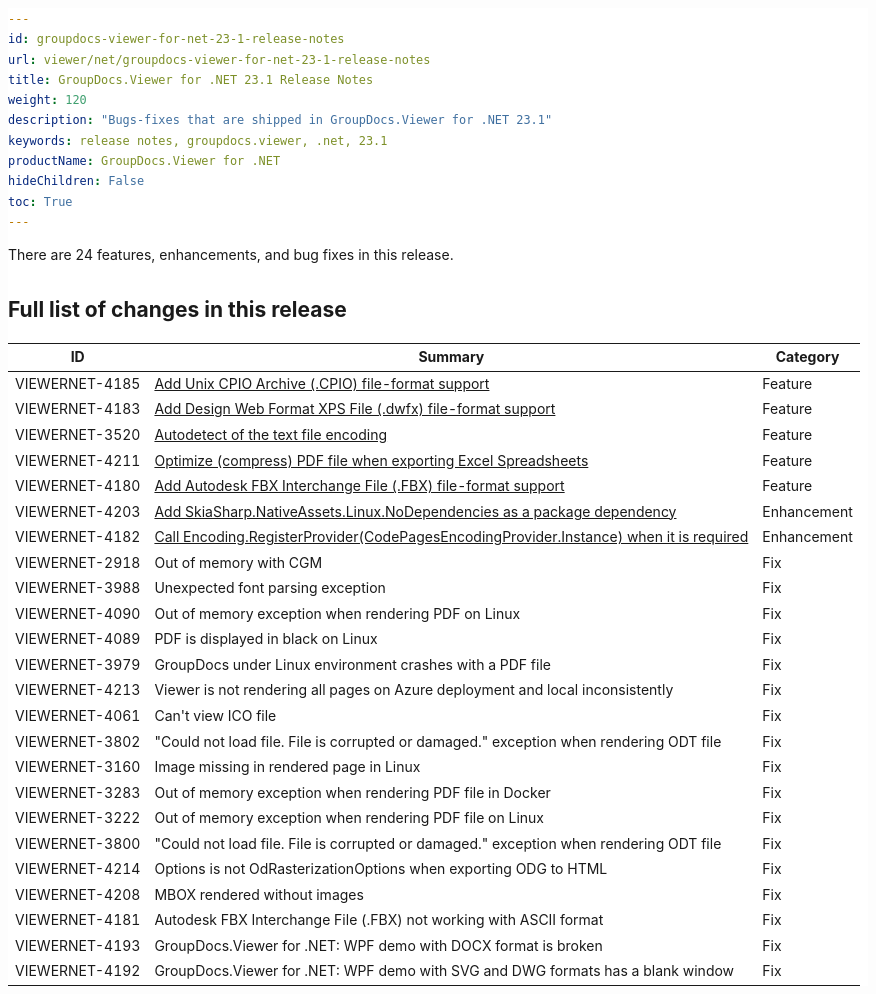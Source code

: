 ```yaml
---
id: groupdocs-viewer-for-net-23-1-release-notes
url: viewer/net/groupdocs-viewer-for-net-23-1-release-notes
title: GroupDocs.Viewer for .NET 23.1 Release Notes
weight: 120
description: "Bugs-fixes that are shipped in GroupDocs.Viewer for .NET 23.1"
keywords: release notes, groupdocs.viewer, .net, 23.1
productName: GroupDocs.Viewer for .NET
hideChildren: False
toc: True
---
```


There are 24 features, enhancements, and bug fixes in this release.

## Full list of changes in this release

| ID | Summary | Category |
| --- | --- | --- |
|VIEWERNET-4185|[Add Unix CPIO Archive (.CPIO) file-format support](#added-support-for-unix-cpio-archives)|Feature|
|VIEWERNET-4183|[Add Design Web Format XPS File (.dwfx) file-format support](#added-support-for-design-web-format-xps-dwfx-file)|Feature|
|VIEWERNET-3520|[Autodetect of the text file encoding](#autodetect-of-the-text-file-encoding)|Feature|
|VIEWERNET-4211|[Optimize (compress) PDF file when exporting Excel Spreadsheets](#optimize-compress-pdf-file-when-exporting-excel-spreadsheets)|Feature|
|VIEWERNET-4180|[Add Autodesk FBX Interchange File (.FBX) file-format support](#added-support-for-autodesk-fbx-interchange-file)|Feature|
|VIEWERNET-4203|[Add SkiaSharp.NativeAssets.Linux.NoDependencies as a package dependency]()|Enhancement|
|VIEWERNET-4182|[Call Encoding.RegisterProvider(CodePagesEncodingProvider.Instance) when it is required](#added-codepages-encoding-provider)|Enhancement|
|VIEWERNET-2918|Out of memory with CGM|Fix|
|VIEWERNET-3988|Unexpected font parsing exception|Fix|
|VIEWERNET-4090|Out of memory exception when rendering PDF on Linux|Fix|
|VIEWERNET-4089|PDF is displayed in black on Linux|Fix|
|VIEWERNET-3979|GroupDocs under Linux environment crashes with a PDF file|Fix|
|VIEWERNET-4213|Viewer is not rendering all pages on Azure deployment and local inconsistently|Fix|
|VIEWERNET-4061|Can't view ICO file|Fix|
|VIEWERNET-3802|"Could not load file. File is corrupted or damaged." exception when rendering ODT file|Fix|
|VIEWERNET-3160|Image missing in rendered page in Linux|Fix|
|VIEWERNET-3283|Out of memory exception when rendering PDF file in Docker|Fix|
|VIEWERNET-3222|Out of memory exception when rendering PDF file on Linux|Fix|
|VIEWERNET-3800|"Could not load file. File is corrupted or damaged." exception when rendering ODT file|Fix|
|VIEWERNET-4214|Options is not OdRasterizationOptions when exporting ODG to HTML|Fix|
|VIEWERNET-4208|MBOX rendered without images|Fix|
|VIEWERNET-4181|Autodesk FBX Interchange File (.FBX) not working with ASCII format|Fix|
|VIEWERNET-4193|GroupDocs.Viewer for .NET: WPF demo with DOCX format is broken|Fix|
|VIEWERNET-4192|GroupDocs.Viewer for .NET: WPF demo with SVG and DWG formats has a blank window|Fix|
